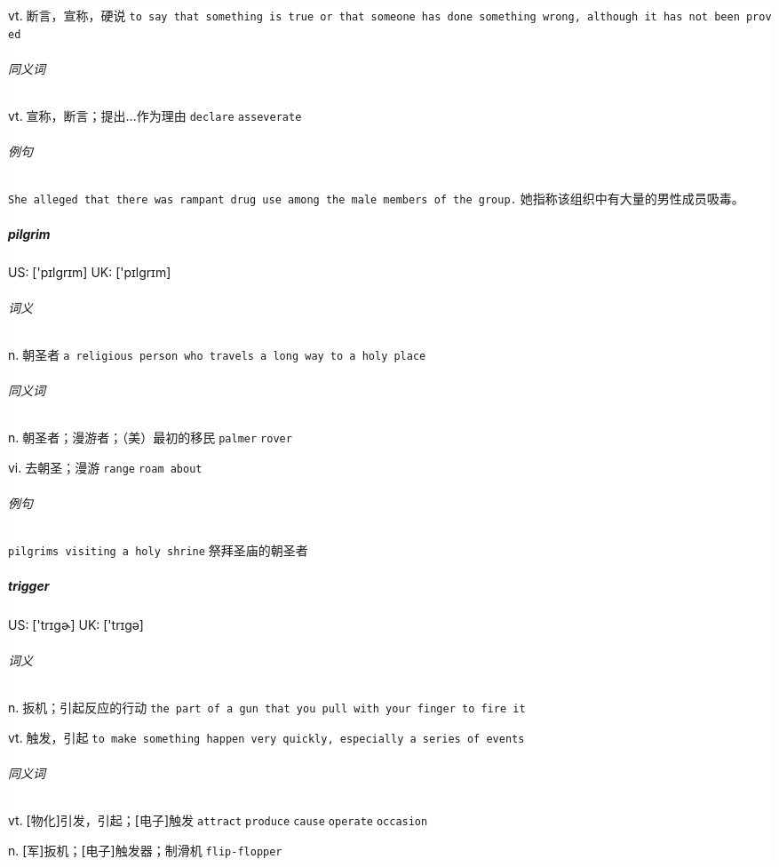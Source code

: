 vt. 断言，宣称，硬说
`to say that something is true or that someone has done something wrong, although it has not been proved`

###### 同义词

vt. 宣称，断言；提出…作为理由
`declare` `asseverate`


###### 例句

`She alleged that there was rampant drug use among the male members of the group.`
她指称该组织中有大量的男性成员吸毒。


##### pilgrim

US: ['pɪlɡrɪm]
UK: ['pɪlgrɪm]

###### 词义

n. 朝圣者
`a religious person who travels a long way to a holy place`

###### 同义词

n. 朝圣者；漫游者；（美）最初的移民
`palmer` `rover`

vi. 去朝圣；漫游
`range` `roam about`


###### 例句

`pilgrims visiting a holy shrine`
祭拜圣庙的朝圣者


##### trigger

US: ['trɪɡɚ]
UK: ['trɪgə]

###### 词义

n. 扳机；引起反应的行动
`the part of a gun that you pull with your finger to fire it`

vt. 触发，引起
`to make something happen very quickly, especially a series of events`

###### 同义词

vt. [物化]引发，引起；[电子]触发
`attract` `produce` `cause` `operate` `occasion`

n. [军]扳机；[电子]触发器；制滑机
`flip-flopper`
